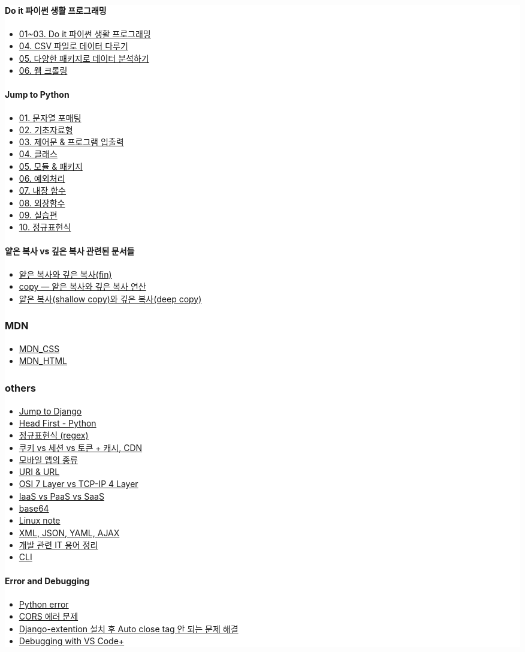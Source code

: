 #### Do it 파이썬 생활 프로그래밍
- [01~03. Do it 파이썬 생활 프로그래밍](Python/Do%20it!%20파이썬%20생활%20프로그래밍/01~03.%20Do%20it%20파이썬%20생활%20프로그래밍.md)
- [04. CSV 파일로 데이터 다루기](Python/Do%20it!%20파이썬%20생활%20프로그래밍/04.%20CSV%20파일로%20데이터%20다루기.md)
- [05. 다양한 패키지로 데이터 분석하기](Python/Do%20it!%20파이썬%20생활%20프로그래밍/05.%20다양한%20패키지로%20데이터%20분석하기.md)
- [06. 웹 크롤링](Python/Do%20it!%20파이썬%20생활%20프로그래밍/06.%20웹%20크롤링.md)

#### Jump to Python
- [01. 문자열 포매팅](Python/Jump%20to%20Python/01.%20문자열%20포매팅.md)
- [02. 기초자료형](Python/Jump%20to%20Python/02.%20기초자료형.md)
- [03. 제어문 & 프로그램 입출력](Python/Jump%20to%20Python/03.%20제어문%20&%20프로그램%20입출력.md)
- [04. 클래스](Python/Jump%20to%20Python/04.%20클래스.md)
- [05. 모듈 & 패키지](Python/Jump%20to%20Python/05.%20모듈%20&%20패키지.md)
- [06. 예외처리](Python/Jump%20to%20Python/06.%20예외처리.md)
- [07. 내장 함수](Python/Jump%20to%20Python/07.%20내장%20함수.md)
- [08. 외장함수](Python/Jump%20to%20Python/08.%20외장함수.md)
- [09. 실습편](Python/Jump%20to%20Python/09.%20실습편.md)
- [10. 정규표현식](Python/Jump%20to%20Python/10.%20정규표현식.md)


####  얕은 복사 vs 깊은 복사 관련된 문서들
- [얕은 복사와 깊은 복사(fin)](얕은%20복사와%20깊은%20복사(fin).md)
- [copy — 얕은 복사와 깊은 복사 연산](copy%20—%20얕은%20복사와%20깊은%20복사%20연산.md)
- [얕은 복사(shallow copy)와 깊은 복사(deep copy)](얕은%20복사(shallow%20copy)와%20깊은%20복사(deep%20copy).md)

### MDN
- [MDN_CSS](MDN/MDN_CSS.md)
- [MDN_HTML](MDN/MDN_HTML.md)

### others
- [Jump to Django](Django/Jump%20to%20Django.md)
- [Head First - Python](Python/HeadFirst-Python/Head%20First%20-%20Python.md)
- [정규표현식 (regex)](IT%20&%20SC%20Basic/정규표현식%20(regex).md)
- [쿠키 vs 세션 vs 토큰 + 캐시, CDN](IT%20&%20SC%20Basic/쿠키%20vs%20세션%20vs%20토큰%20+%20캐시,%20CDN.md)
- [모바일 앱의 종류](IT%20&%20SC%20Basic/모바일%20앱의%20종류.md)
- [URI & URL](IT%20&%20SC%20Basic/URI%20&%20URL.md)
- [OSI 7 Layer vs TCP-IP 4 Layer](IT%20&%20SC%20Basic/OSI%207%20Layer%20vs%20TCP-IP%204%20Layer.md)
- [IaaS vs PaaS vs SaaS](IT%20&%20SC%20Basic/IaaS%20vs%20PaaS%20vs%20SaaS.md)
- [base64](IT%20&%20SC%20Basic/base64.md)
- [Linux note](IT%20&%20SC%20Basic/Linux%20note.md)
- [XML, JSON, YAML, AJAX](IT%20&%20SC%20Basic/XML,%20JSON,%20YAML,%20AJAX.md)
- [개발 관련 IT 용어 정리](IT%20&%20SC%20Basic/개발%20관련%20IT%20용어%20정리.md)
- [CLI](IT%20&%20SC%20Basic/CLI.md)

#### Error and Debugging
- [Python error](Python/Python%20error.md)
- [CORS 에러 문제](JS/CORS%20에러%20문제.md)
- [Django-extention 설치 후  Auto close tag 안 되는 문제 해결](Django/Django-extention%20설치%20후%20%20Auto%20close%20tag%20안%20되는%20문제%20해결.md)
- [Debugging with VS Code+](_others_/Debugging%20with%20VS%20Code+.md)
